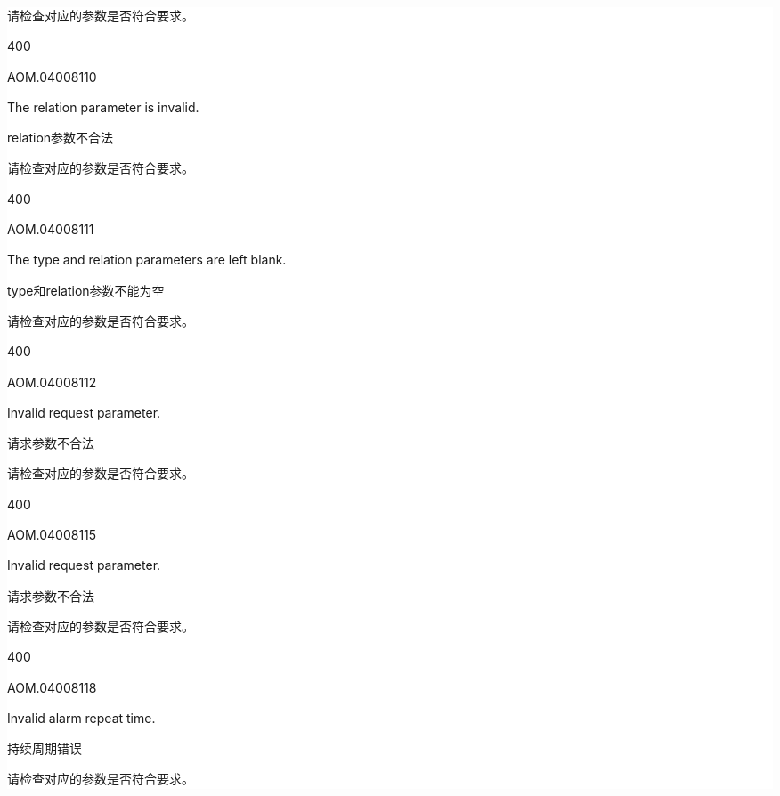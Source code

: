 </td>
<td class="cellrowborder" valign="top" width="25%" headers="mcps1.1.6.1.5 "><p>请检查对应的参数是否符合要求。</p>
</td>
</tr>
<tr><td class="cellrowborder" valign="top" width="15%" headers="mcps1.1.6.1.1 "><p>400</p>
</td>
<td class="cellrowborder" valign="top" width="20%" headers="mcps1.1.6.1.2 "><p>AOM.04008110</p>
</td>
<td class="cellrowborder" valign="top" width="20%" headers="mcps1.1.6.1.3 "><p>The relation parameter is invalid.</p>
</td>
<td class="cellrowborder" valign="top" width="20%" headers="mcps1.1.6.1.4 "><p>relation参数不合法</p>
</td>
<td class="cellrowborder" valign="top" width="25%" headers="mcps1.1.6.1.5 "><p>请检查对应的参数是否符合要求。</p>
</td>
</tr>
<tr><td class="cellrowborder" valign="top" width="15%" headers="mcps1.1.6.1.1 "><p>400</p>
</td>
<td class="cellrowborder" valign="top" width="20%" headers="mcps1.1.6.1.2 "><p>AOM.04008111</p>
</td>
<td class="cellrowborder" valign="top" width="20%" headers="mcps1.1.6.1.3 "><p>The type and relation parameters are left blank.</p>
</td>
<td class="cellrowborder" valign="top" width="20%" headers="mcps1.1.6.1.4 "><p>type和relation参数不能为空</p>
</td>
<td class="cellrowborder" valign="top" width="25%" headers="mcps1.1.6.1.5 "><p>请检查对应的参数是否符合要求。</p>
</td>
</tr>
<tr><td class="cellrowborder" valign="top" width="15%" headers="mcps1.1.6.1.1 "><p>400</p>
</td>
<td class="cellrowborder" valign="top" width="20%" headers="mcps1.1.6.1.2 "><p>AOM.04008112</p>
</td>
<td class="cellrowborder" valign="top" width="20%" headers="mcps1.1.6.1.3 "><p>Invalid request parameter.</p>
</td>
<td class="cellrowborder" valign="top" width="20%" headers="mcps1.1.6.1.4 "><p>请求参数不合法</p>
</td>
<td class="cellrowborder" valign="top" width="25%" headers="mcps1.1.6.1.5 "><p>请检查对应的参数是否符合要求。</p>
</td>
</tr>
<tr><td class="cellrowborder" valign="top" width="15%" headers="mcps1.1.6.1.1 "><p>400</p>
</td>
<td class="cellrowborder" valign="top" width="20%" headers="mcps1.1.6.1.2 "><p>AOM.04008115</p>
</td>
<td class="cellrowborder" valign="top" width="20%" headers="mcps1.1.6.1.3 "><p>Invalid request parameter.</p>
</td>
<td class="cellrowborder" valign="top" width="20%" headers="mcps1.1.6.1.4 "><p>请求参数不合法</p>
</td>
<td class="cellrowborder" valign="top" width="25%" headers="mcps1.1.6.1.5 "><p>请检查对应的参数是否符合要求。</p>
</td>
</tr>
<tr><td class="cellrowborder" valign="top" width="15%" headers="mcps1.1.6.1.1 "><p>400</p>
</td>
<td class="cellrowborder" valign="top" width="20%" headers="mcps1.1.6.1.2 "><p>AOM.04008118</p>
</td>
<td class="cellrowborder" valign="top" width="20%" headers="mcps1.1.6.1.3 "><p>Invalid alarm repeat time.</p>
</td>
<td class="cellrowborder" valign="top" width="20%" headers="mcps1.1.6.1.4 "><p>持续周期错误</p>
</td>
<td class="cellrowborder" valign="top" width="25%" headers="mcps1.1.6.1.5 "><p>请检查对应的参数是否符合要求。</p>
</td>